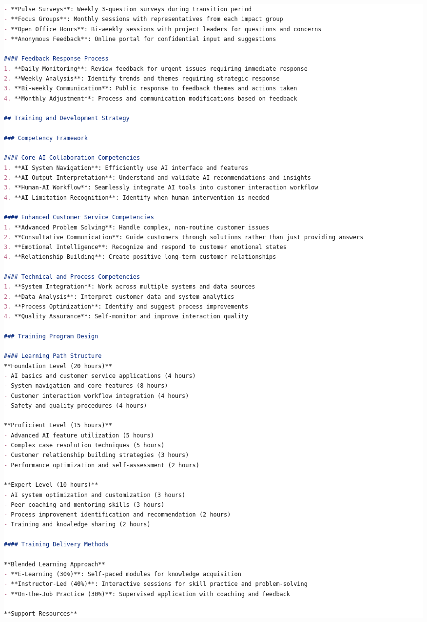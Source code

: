 ```markdown
- **Pulse Surveys**: Weekly 3-question surveys during transition period
- **Focus Groups**: Monthly sessions with representatives from each impact group
- **Open Office Hours**: Bi-weekly sessions with project leaders for questions and concerns
- **Anonymous Feedback**: Online portal for confidential input and suggestions

#### Feedback Response Process
1. **Daily Monitoring**: Review feedback for urgent issues requiring immediate response
2. **Weekly Analysis**: Identify trends and themes requiring strategic response
3. **Bi-weekly Communication**: Public response to feedback themes and actions taken
4. **Monthly Adjustment**: Process and communication modifications based on feedback

## Training and Development Strategy

### Competency Framework

#### Core AI Collaboration Competencies
1. **AI System Navigation**: Efficiently use AI interface and features
2. **AI Output Interpretation**: Understand and validate AI recommendations and insights
3. **Human-AI Workflow**: Seamlessly integrate AI tools into customer interaction workflow
4. **AI Limitation Recognition**: Identify when human intervention is needed

#### Enhanced Customer Service Competencies
1. **Advanced Problem Solving**: Handle complex, non-routine customer issues
2. **Consultative Communication**: Guide customers through solutions rather than just providing answers
3. **Emotional Intelligence**: Recognize and respond to customer emotional states
4. **Relationship Building**: Create positive long-term customer relationships

#### Technical and Process Competencies
1. **System Integration**: Work across multiple systems and data sources
2. **Data Analysis**: Interpret customer data and system analytics
3. **Process Optimization**: Identify and suggest process improvements
4. **Quality Assurance**: Self-monitor and improve interaction quality

### Training Program Design

#### Learning Path Structure
**Foundation Level (20 hours)**
- AI basics and customer service applications (4 hours)
- System navigation and core features (8 hours)
- Customer interaction workflow integration (4 hours)
- Safety and quality procedures (4 hours)

**Proficient Level (15 hours)**
- Advanced AI feature utilization (5 hours)
- Complex case resolution techniques (5 hours)
- Customer relationship building strategies (3 hours)
- Performance optimization and self-assessment (2 hours)

**Expert Level (10 hours)**
- AI system optimization and customization (3 hours)
- Peer coaching and mentoring skills (3 hours)
- Process improvement identification and recommendation (2 hours)
- Training and knowledge sharing (2 hours)

#### Training Delivery Methods

**Blended Learning Approach**
- **E-Learning (30%)**: Self-paced modules for knowledge acquisition
- **Instructor-Led (40%)**: Interactive sessions for skill practice and problem-solving
- **On-the-Job Practice (30%)**: Supervised application with coaching and feedback

**Support Resources**
```